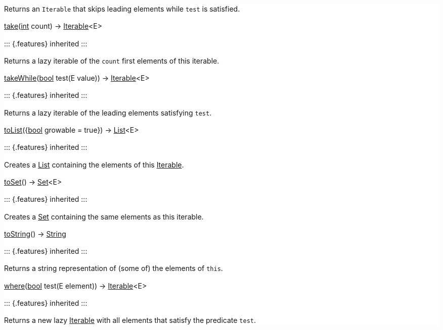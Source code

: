 Returns an `Iterable` that skips leading elements while `test` is
satisfied.

[take](../dart-core/iterable/take)([int](../dart-core/int-class) count)
→ [Iterable](../dart-core/iterable-class)\<E\>

::: {.features}
inherited
:::

Returns a lazy iterable of the `count` first elements of this iterable.

[takeWhile](../dart-core/iterable/takewhile)([bool](../dart-core/bool-class)
test(E value)) → [Iterable](../dart-core/iterable-class)\<E\>

::: {.features}
inherited
:::

Returns a lazy iterable of the leading elements satisfying `test`.

[toList](../dart-core/iterable/tolist)({[bool](../dart-core/bool-class)
growable = true}) → [List](../dart-core/list-class)\<E\>

::: {.features}
inherited
:::

Creates a [List](../dart-core/list-class) containing the elements of
this [Iterable](../dart-core/iterable-class).

[toSet](../dart-core/iterable/toset)() →
[Set](../dart-core/set-class)\<E\>

::: {.features}
inherited
:::

Creates a [Set](../dart-core/set-class) containing the same elements as
this iterable.

[toString](../dart-core/iterable/tostring)() →
[String](../dart-core/string-class)

::: {.features}
inherited
:::

Returns a string representation of (some of) the elements of `this`.

[where](../dart-core/iterable/where)([bool](../dart-core/bool-class)
test(E element)) → [Iterable](../dart-core/iterable-class)\<E\>

::: {.features}
inherited
:::

Returns a new lazy [Iterable](../dart-core/iterable-class) with all
elements that satisfy the predicate `test`.
